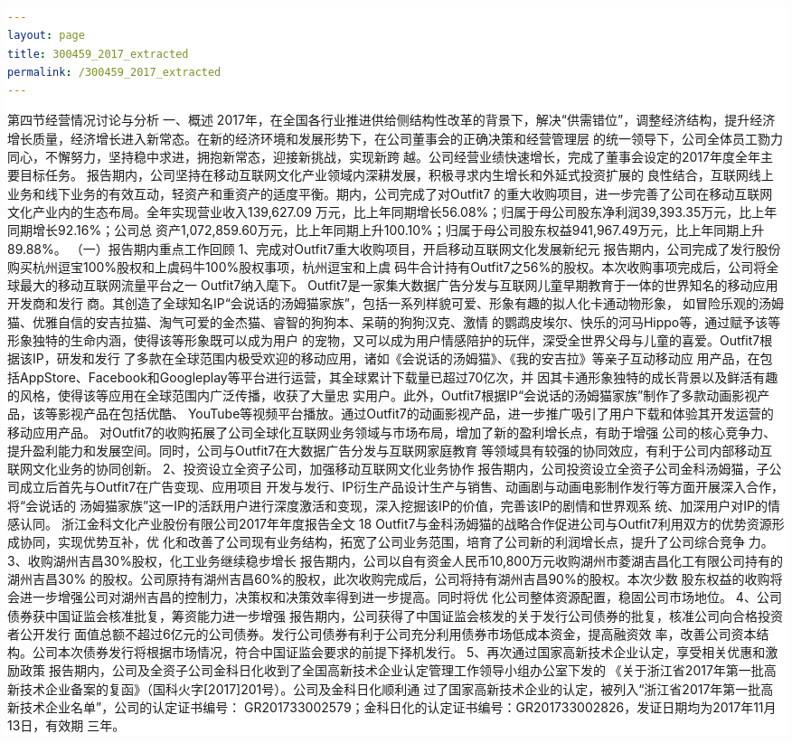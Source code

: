 ```yaml
---
layout: page
title: 300459_2017_extracted
permalink: /300459_2017_extracted
---
```


第四节经营情况讨论与分析
一、概述
2017年，在全国各行业推进供给侧结构性改革的背景下，解决“供需错位”，调整经济结构，提升经济
增长质量，经济增长进入新常态。在新的经济环境和发展形势下，在公司董事会的正确决策和经营管理层
的统一领导下，公司全体员工勠力同心，不懈努力，坚持稳中求进，拥抱新常态，迎接新挑战，实现新跨
越。公司经营业绩快速增长，完成了董事会设定的2017年度全年主要目标任务。
报告期内，公司坚持在移动互联网文化产业领域内深耕发展，积极寻求内生增长和外延式投资扩展的
良性结合，互联网线上业务和线下业务的有效互动，轻资产和重资产的适度平衡。期内，公司完成了对Outfit7
的重大收购项目，进一步完善了公司在移动互联网文化产业内的生态布局。全年实现营业收入139,627.09
万元，比上年同期增长56.08%；归属于母公司股东净利润39,393.35万元，比上年同期增长92.16%；公司总
资产1,072,859.60万元，比上年同期上升100.10%；归属于母公司股东权益941,967.49万元，比上年同期上升
89.88%。
（一）报告期内重点工作回顾
1、完成对Outfit7重大收购项目，开启移动互联网文化发展新纪元
报告期内，公司完成了发行股份购买杭州逗宝100%股权和上虞码牛100%股权事项，杭州逗宝和上虞
码牛合计持有Outfit7之56%的股权。本次收购事项完成后，公司将全球最大的移动互联网流量平台之一
Outfit7纳入麾下。
Outfit7是一家集大数据广告分发与互联网儿童早期教育于一体的世界知名的移动应用开发商和发行
商。其创造了全球知名IP“会说话的汤姆猫家族”，包括一系列样貌可爱、形象有趣的拟人化卡通动物形象，
如冒险乐观的汤姆猫、优雅自信的安吉拉猫、淘气可爱的金杰猫、睿智的狗狗本、呆萌的狗狗汉克、激情
的鹦鹉皮埃尔、快乐的河马Hippo等，通过赋予该等形象独特的生命内涵，使得该等形象既可以成为用户
的宠物，又可以成为用户情感陪护的玩伴，深受全世界父母与儿童的喜爱。Outfit7根据该IP，研发和发行
了多款在全球范围内极受欢迎的移动应用，诸如《会说话的汤姆猫》、《我的安吉拉》等亲子互动移动应
用产品，在包括AppStore、Facebook和Googleplay等平台进行运营，其全球累计下载量已超过70亿次，并
因其卡通形象独特的成长背景以及鲜活有趣的风格，使得该等应用在全球范围内广泛传播，收获了大量忠
实用户。此外，Outfit7根据IP“会说话的汤姆猫家族”制作了多款动画影视产品，该等影视产品在包括优酷、
YouTube等视频平台播放。通过Outfit7的动画影视产品，进一步推广吸引了用户下载和体验其开发运营的
移动应用产品。
对Outfit7的收购拓展了公司全球化互联网业务领域与市场布局，增加了新的盈利增长点，有助于增强
公司的核心竞争力、提升盈利能力和发展空间。同时，公司与Outfit7在大数据广告分发与互联网家庭教育
等领域具有较强的协同效应，有利于公司内部移动互联网文化业务的协同创新。
2、投资设立全资子公司，加强移动互联网文化业务协作
报告期内，公司投资设立全资子公司金科汤姆猫，子公司成立后首先与Outfit7在广告变现、应用项目
开发与发行、IP衍生产品设计生产与销售、动画剧与动画电影制作发行等方面开展深入合作，将“会说话的
汤姆猫家族”这一IP的活跃用户进行深度激活和变现，深入挖掘该IP的价值，完善该IP的剧情和世界观系
统、加深用户对IP的情感认同。
浙江金科文化产业股份有限公司2017年年度报告全文
18
Outfit7与金科汤姆猫的战略合作促进公司与Outfit7利用双方的优势资源形成协同，实现优势互补，优
化和改善了公司现有业务结构，拓宽了公司业务范围，培育了公司新的利润增长点，提升了公司综合竞争
力。
3、收购湖州吉昌30%股权，化工业务继续稳步增长
报告期内，公司以自有资金人民币10,800万元收购湖州市菱湖吉昌化工有限公司持有的湖州吉昌30%
的股权。公司原持有湖州吉昌60%的股权，此次收购完成后，公司将持有湖州吉昌90%的股权。本次少数
股东权益的收购将会进一步增强公司对湖州吉昌的控制力，决策权和决策效率得到进一步提高。同时将优
化公司整体资源配置，稳固公司市场地位。
4、公司债券获中国证监会核准批复，筹资能力进一步增强
报告期内，公司获得了中国证监会核发的关于发行公司债券的批复，核准公司向合格投资者公开发行
面值总额不超过6亿元的公司债券。发行公司债券有利于公司充分利用债券市场低成本资金，提高融资效
率，改善公司资本结构。公司本次债券发行将根据市场情况，符合中国证监会要求的前提下择机发行。
5、再次通过国家高新技术企业认定，享受相关优惠和激励政策
报告期内，公司及全资子公司金科日化收到了全国高新技术企业认定管理工作领导小组办公室下发的
《关于浙江省2017年第一批高新技术企业备案的复函》（国科火字[2017]201号）。公司及金科日化顺利通
过了国家高新技术企业的认定，被列入“浙江省2017年第一批高新技术企业名单”，公司的认定证书编号：
GR201733002579；金科日化的认定证书编号：GR201733002826，发证日期均为2017年11月13日，有效期
三年。